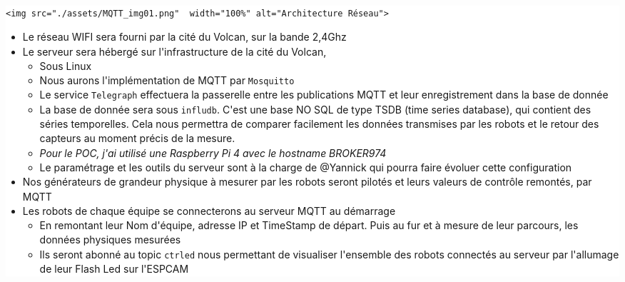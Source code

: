     <img src="./assets/MQTT_img01.png"  width="100%" alt="Architecture Réseau">
</p>

- Le réseau WIFI sera fourni par la cité du Volcan, sur la bande 2,4Ghz
- Le serveur sera hébergé sur l'infrastructure de la cité du Volcan, 
    - Sous Linux 
    - Nous aurons l'implémentation de MQTT par `Mosquitto`
    - Le service `Telegraph` effectuera la passerelle entre les publications MQTT et leur enregistrement dans la base de donnée
    - La base de donnée sera sous `infludb`. C'est une base NO SQL de type TSDB (time series database), qui contient des séries temporelles. Cela nous permettra de comparer facilement les données transmises par les robots et le retour des capteurs au moment précis de la mesure.
    - *Pour le POC, j'ai utilisé une Raspberry Pi 4 avec le hostname BROKER974*
    - Le paramétrage et les outils du serveur sont à la charge de @Yannick qui pourra faire évoluer cette configuration
- Nos générateurs de grandeur physique à mesurer par les robots seront pilotés et leurs valeurs de contrôle remontés, par MQTT
- Les robots de chaque équipe se connecterons au serveur MQTT au démarrage 
    - En remontant leur Nom d'équipe, adresse IP et TimeStamp de départ. Puis au fur et à mesure de leur parcours, les données physiques mesurées
    - Ils seront abonné au topic `ctrled` nous permettant de visualiser l'ensemble des robots connectés au serveur par l'allumage de leur Flash Led sur l'ESPCAM
